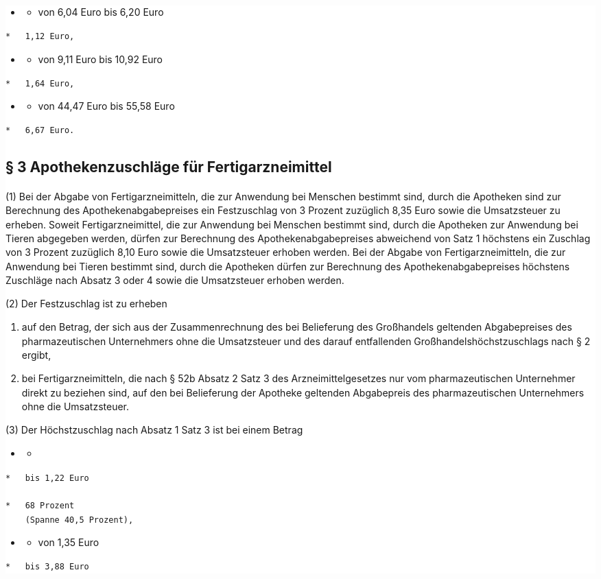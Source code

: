 
*    *   von 6,04 Euro bis 6,20 Euro

    *   1,12 Euro,


*    *   von 9,11 Euro bis 10,92 Euro

    *   1,64 Euro,


*    *   von 44,47 Euro bis 55,58 Euro

    *   6,67 Euro.





## § 3 Apothekenzuschläge für Fertigarzneimittel

(1) Bei der Abgabe von Fertigarzneimitteln, die zur Anwendung bei
Menschen bestimmt sind, durch die Apotheken sind zur Berechnung des
Apothekenabgabepreises ein Festzuschlag von 3 Prozent zuzüglich 8,35
Euro sowie die Umsatzsteuer zu erheben. Soweit Fertigarzneimittel, die
zur Anwendung bei Menschen bestimmt sind, durch die Apotheken zur
Anwendung bei Tieren abgegeben werden, dürfen zur Berechnung des
Apothekenabgabepreises abweichend von Satz 1 höchstens ein Zuschlag
von 3 Prozent zuzüglich 8,10 Euro sowie die Umsatzsteuer erhoben
werden. Bei der Abgabe von Fertigarzneimitteln, die zur Anwendung bei
Tieren bestimmt sind, durch die Apotheken dürfen zur Berechnung des
Apothekenabgabepreises höchstens Zuschläge nach Absatz 3 oder 4 sowie
die Umsatzsteuer erhoben werden.

(2) Der Festzuschlag ist zu erheben

1.  auf den Betrag, der sich aus der Zusammenrechnung des bei Belieferung
    des Großhandels geltenden Abgabepreises des pharmazeutischen
    Unternehmers ohne die Umsatzsteuer und des darauf entfallenden
    Großhandelshöchstzuschlags nach § 2 ergibt,


2.  bei Fertigarzneimitteln, die nach § 52b Absatz 2 Satz 3 des
    Arzneimittelgesetzes nur vom pharmazeutischen Unternehmer direkt zu
    beziehen sind, auf den bei Belieferung der Apotheke geltenden
    Abgabepreis des pharmazeutischen Unternehmers ohne die Umsatzsteuer.




(3) Der Höchstzuschlag nach Absatz 1 Satz 3 ist bei einem Betrag

*    *
    *   bis 1,22 Euro

    *   68 Prozent
        (Spanne 40,5 Prozent),


*    *   von 1,35 Euro

    *   bis 3,88 Euro
